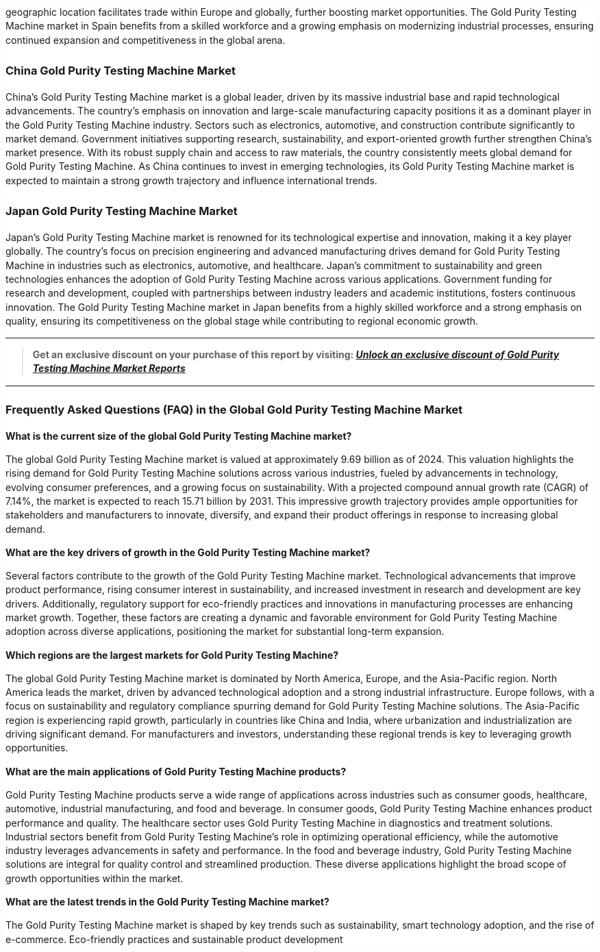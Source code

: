 geographic location facilitates trade within Europe and globally, further boosting market opportunities. The Gold Purity Testing Machine market in Spain benefits from a skilled workforce and a growing emphasis on modernizing industrial processes, ensuring continued expansion and competitiveness in the global arena.</p><h3>China Gold Purity Testing Machine Market</h3><p>China&rsquo;s Gold Purity Testing Machine market is a global leader, driven by its massive industrial base and rapid technological advancements. The country&rsquo;s emphasis on innovation and large-scale manufacturing capacity positions it as a dominant player in the Gold Purity Testing Machine industry. Sectors such as electronics, automotive, and construction contribute significantly to market demand. Government initiatives supporting research, sustainability, and export-oriented growth further strengthen China&rsquo;s market presence. With its robust supply chain and access to raw materials, the country consistently meets global demand for Gold Purity Testing Machine. As China continues to invest in emerging technologies, its Gold Purity Testing Machine market is expected to maintain a strong growth trajectory and influence international trends.</p><h3>Japan Gold Purity Testing Machine Market</h3><p>Japan&rsquo;s Gold Purity Testing Machine market is renowned for its technological expertise and innovation, making it a key player globally. The country&rsquo;s focus on precision engineering and advanced manufacturing drives demand for Gold Purity Testing Machine in industries such as electronics, automotive, and healthcare. Japan&rsquo;s commitment to sustainability and green technologies enhances the adoption of Gold Purity Testing Machine across various applications. Government funding for research and development, coupled with partnerships between industry leaders and academic institutions, fosters continuous innovation. The Gold Purity Testing Machine market in Japan benefits from a highly skilled workforce and a strong emphasis on quality, ensuring its competitiveness on the global stage while contributing to regional economic growth.</p><hr /><blockquote><p><strong>Get an exclusive discount on your purchase of this report by visiting: <em><a href="://marketresearchpulse.com/ask-for-discount/137405?utm_source=Github&amp;utm_medium=020">Unlock an exclusive discount of Gold Purity Testing Machine Market Reports</a></em>&nbsp;</strong></p></blockquote><hr /><h3>Frequently Asked Questions (FAQ) in the Global Gold Purity Testing Machine Market</h3><p><strong>What is the current size of the global Gold Purity Testing Machine market?</strong></p><p>The global Gold Purity Testing Machine market is valued at approximately 9.69 billion as of 2024. This valuation highlights the rising demand for Gold Purity Testing Machine solutions across various industries, fueled by advancements in technology, evolving consumer preferences, and a growing focus on sustainability. With a projected compound annual growth rate (CAGR) of 7.14%, the market is expected to reach 15.71 billion by 2031. This impressive growth trajectory provides ample opportunities for stakeholders and manufacturers to innovate, diversify, and expand their product offerings in response to increasing global demand.</p><p><strong>What are the key drivers of growth in the Gold Purity Testing Machine market?</strong></p><p>Several factors contribute to the growth of the Gold Purity Testing Machine market. Technological advancements that improve product performance, rising consumer interest in sustainability, and increased investment in research and development are key drivers. Additionally, regulatory support for eco-friendly practices and innovations in manufacturing processes are enhancing market growth. Together, these factors are creating a dynamic and favorable environment for Gold Purity Testing Machine adoption across diverse applications, positioning the market for substantial long-term expansion.</p><p><strong>Which regions are the largest markets for Gold Purity Testing Machine?</strong></p><p>The global Gold Purity Testing Machine market is dominated by North America, Europe, and the Asia-Pacific region. North America leads the market, driven by advanced technological adoption and a strong industrial infrastructure. Europe follows, with a focus on sustainability and regulatory compliance spurring demand for Gold Purity Testing Machine solutions. The Asia-Pacific region is experiencing rapid growth, particularly in countries like China and India, where urbanization and industrialization are driving significant demand. For manufacturers and investors, understanding these regional trends is key to leveraging growth opportunities.</p><p><strong>What are the main applications of Gold Purity Testing Machine products?</strong></p><p>Gold Purity Testing Machine products serve a wide range of applications across industries such as consumer goods, healthcare, automotive, industrial manufacturing, and food and beverage. In consumer goods, Gold Purity Testing Machine enhances product performance and quality. The healthcare sector uses Gold Purity Testing Machine in diagnostics and treatment solutions. Industrial sectors benefit from Gold Purity Testing Machine&rsquo;s role in optimizing operational efficiency, while the automotive industry leverages advancements in safety and performance. In the food and beverage industry, Gold Purity Testing Machine solutions are integral for quality control and streamlined production. These diverse applications highlight the broad scope of growth opportunities within the market.</p><p><strong>What are the latest trends in the Gold Purity Testing Machine market?</strong></p><p>The Gold Purity Testing Machine market is shaped by key trends such as sustainability, smart technology adoption, and the rise of e-commerce. Eco-friendly practices and sustainable product development